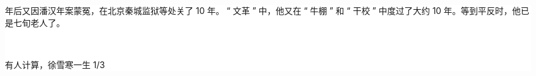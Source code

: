  <span class="s1">
   年后又因潘汉年案蒙冤，在北京秦城监狱等处关了
  </span>
  <span class="s3">
   10
  </span>
  <span class="s1">
   年。
  </span>
  <span class="s3">
   “
  </span>
  <span class="s1">
   文革
  </span>
  <span class="s3">
   ”
  </span>
  <span class="s1">
   中，他又在
  </span>
  <span class="s3">
   “
  </span>
  <span class="s1">
   牛棚
  </span>
  <span class="s3">
   ”
  </span>
  <span class="s1">
   和
  </span>
  <span class="s3">
   “
  </span>
  <span class="s1">
   干校
  </span>
  <span class="s3">
   ”
  </span>
  <span class="s1">
   中度过了大约
  </span>
  <span class="s3">
   10
  </span>
  <span class="s1">
   年。等到平反时，他已是七旬老人了。
  </span>
 </p>
 <p class="p1">
  <span class="s1">
  </span>
  <br/>
 </p>
 <p class="p2">
  <span class="s1">
   有人计算，徐雪寒一生
  </span>
  <span class="s3">
   1/3
  </span>